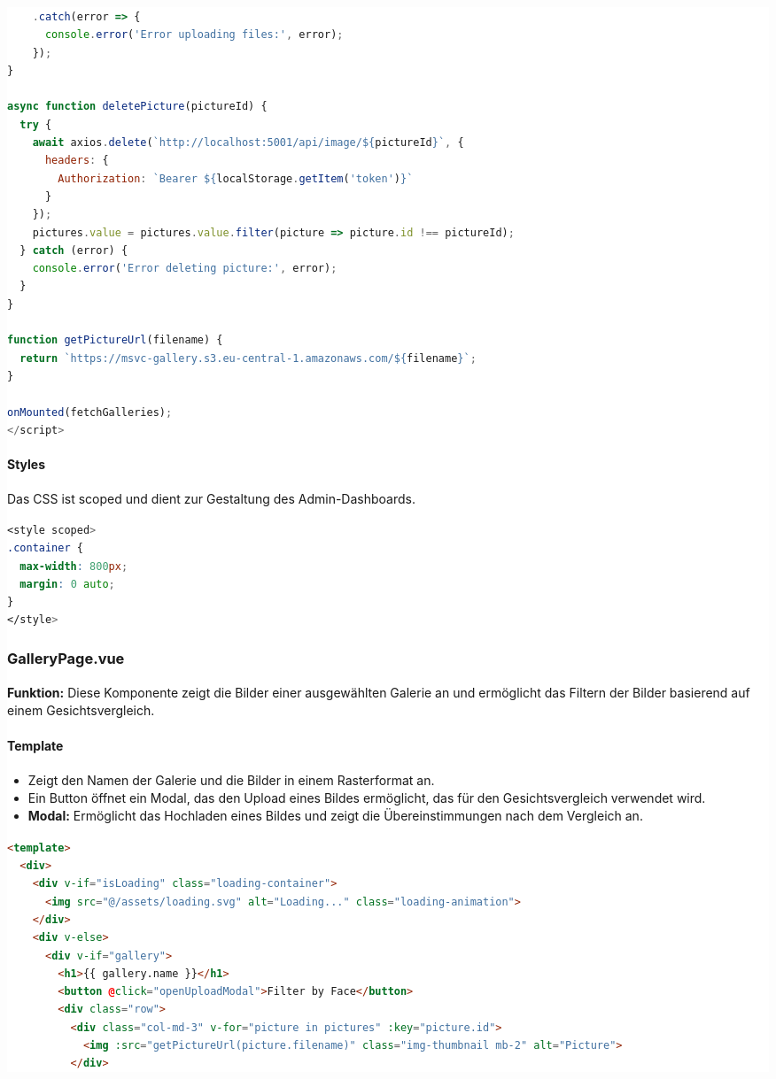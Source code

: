 ```javascript
    .catch(error => {
      console.error('Error uploading files:', error);
    });
}

async function deletePicture(pictureId) {
  try {
    await axios.delete(`http://localhost:5001/api/image/${pictureId}`, {
      headers: {
        Authorization: `Bearer ${localStorage.getItem('token')}`
      }
    });
    pictures.value = pictures.value.filter(picture => picture.id !== pictureId);
  } catch (error) {
    console.error('Error deleting picture:', error);
  }
}

function getPictureUrl(filename) {
  return `https://msvc-gallery.s3.eu-central-1.amazonaws.com/${filename}`;
}

onMounted(fetchGalleries);
</script>
```

#### Styles

Das CSS ist scoped und dient zur Gestaltung des Admin-Dashboards.

```css
<style scoped>
.container {
  max-width: 800px;
  margin: 0 auto;
}
</style>
```

### GalleryPage.vue

**Funktion:** Diese Komponente zeigt die Bilder einer ausgewählten Galerie an und ermöglicht das Filtern der Bilder basierend auf einem Gesichtsvergleich.

#### Template

- Zeigt den Namen der Galerie und die Bilder in einem Rasterformat an.
- Ein Button öffnet ein Modal, das den Upload eines Bildes ermöglicht, das für den Gesichtsvergleich verwendet wird.
- **Modal:** Ermöglicht das Hochladen eines Bildes und zeigt die Übereinstimmungen nach dem Vergleich an.

```html
<template>
  <div>
    <div v-if="isLoading" class="loading-container">
      <img src="@/assets/loading.svg" alt="Loading..." class="loading-animation">
    </div>
    <div v-else>
      <div v-if="gallery">
        <h1>{{ gallery.name }}</h1>
        <button @click="openUploadModal">Filter by Face</button>
        <div class="row">
          <div class="col-md-3" v-for="picture in pictures" :key="picture.id">
            <img :src="getPictureUrl(picture.filename)" class="img-thumbnail mb-2" alt="Picture">
          </div>
```